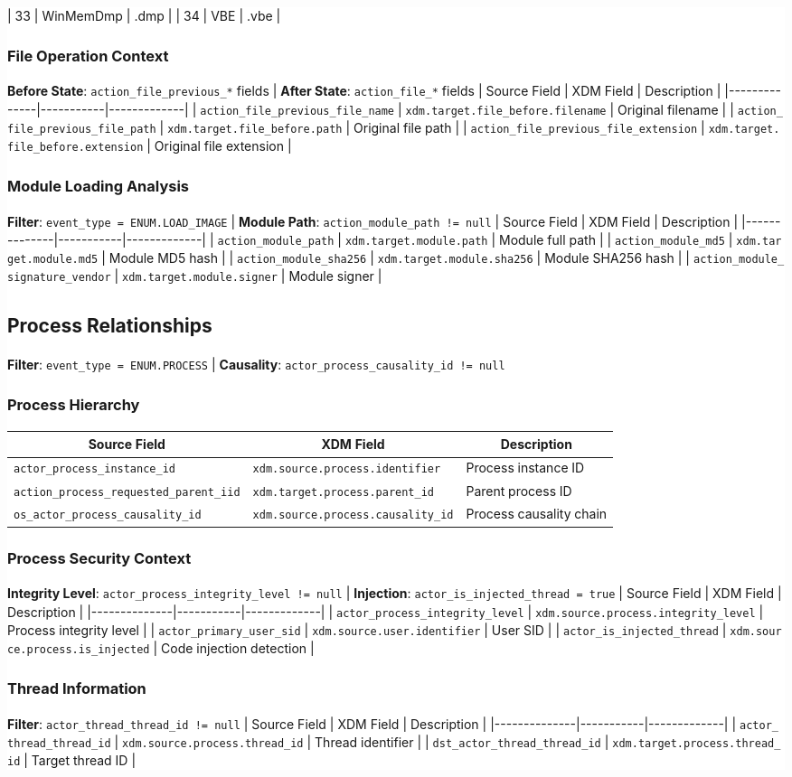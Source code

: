 | 33 | WinMemDmp | .dmp |
| 34 | VBE | .vbe |

### File Operation Context
**Before State**: `action_file_previous_*` fields | **After State**: `action_file_*` fields
| Source Field | XDM Field | Description |
|--------------|-----------|-------------|
| `action_file_previous_file_name` | `xdm.target.file_before.filename` | Original filename |
| `action_file_previous_file_path` | `xdm.target.file_before.path` | Original file path |
| `action_file_previous_file_extension` | `xdm.target.file_before.extension` | Original file extension |

### Module Loading Analysis
**Filter**: `event_type = ENUM.LOAD_IMAGE` | **Module Path**: `action_module_path != null`
| Source Field | XDM Field | Description |
|--------------|-----------|-------------|
| `action_module_path` | `xdm.target.module.path` | Module full path |
| `action_module_md5` | `xdm.target.module.md5` | Module MD5 hash |
| `action_module_sha256` | `xdm.target.module.sha256` | Module SHA256 hash |
| `action_module_signature_vendor` | `xdm.target.module.signer` | Module signer |

## Process Relationships
**Filter**: `event_type = ENUM.PROCESS` | **Causality**: `actor_process_causality_id != null`

### Process Hierarchy
| Source Field | XDM Field | Description |
|--------------|-----------|-------------|
| `actor_process_instance_id` | `xdm.source.process.identifier` | Process instance ID |
| `action_process_requested_parent_iid` | `xdm.target.process.parent_id` | Parent process ID |
| `os_actor_process_causality_id` | `xdm.source.process.causality_id` | Process causality chain |

### Process Security Context
**Integrity Level**: `actor_process_integrity_level != null` | **Injection**: `actor_is_injected_thread = true`
| Source Field | XDM Field | Description |
|--------------|-----------|-------------|
| `actor_process_integrity_level` | `xdm.source.process.integrity_level` | Process integrity level |
| `actor_primary_user_sid` | `xdm.source.user.identifier` | User SID |
| `actor_is_injected_thread` | `xdm.source.process.is_injected` | Code injection detection |

### Thread Information
**Filter**: `actor_thread_thread_id != null`
| Source Field | XDM Field | Description |
|--------------|-----------|-------------|
| `actor_thread_thread_id` | `xdm.source.process.thread_id` | Thread identifier |
| `dst_actor_thread_thread_id` | `xdm.target.process.thread_id` | Target thread ID |
